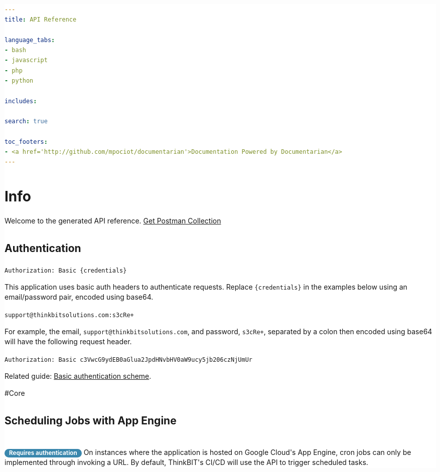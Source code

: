 ```yaml
---
title: API Reference

language_tabs:
- bash
- javascript
- php
- python

includes:

search: true

toc_footers:
- <a href='http://github.com/mpociot/documentarian'>Documentation Powered by Documentarian</a>
---
```


# Info

Welcome to the generated API reference.
[Get Postman Collection](http://localhost:40020/docs/collection.json)


## Authentication

```
Authorization: Basic {credentials}
```

This application uses basic auth headers to authenticate requests. Replace `{credentials}` in the examples below using an email/password pair, encoded using base64.

```
support@thinkbitsolutions.com:s3cRe+
```

For example, the email, `support@thinkbitsolutions.com`, and password, `s3cRe+`, separated by a colon then encoded using base64 will have the following request header.

```
Authorization: Basic c3VwcG9ydEB0aGlua2JpdHNvbHV0aW9ucy5jb206czNjUmUr
```

Related guide: [Basic authentication scheme](https://developer.mozilla.org/en-US/docs/Web/HTTP/Authentication#Basic_authentication_scheme).


#Core



## Scheduling Jobs with App Engine

<br><small style="padding: 1px 9px 2px;font-weight: bold;white-space: nowrap;color: #ffffff;-webkit-border-radius: 9px;-moz-border-radius: 9px;border-radius: 9px;background-color: #3a87ad;">Requires authentication</small>
On instances where the application is hosted on Google Cloud's App
Engine, cron jobs can only be implemented through invoking a URL. By
default, ThinkBIT's CI/CD will use the API to trigger scheduled tasks.
